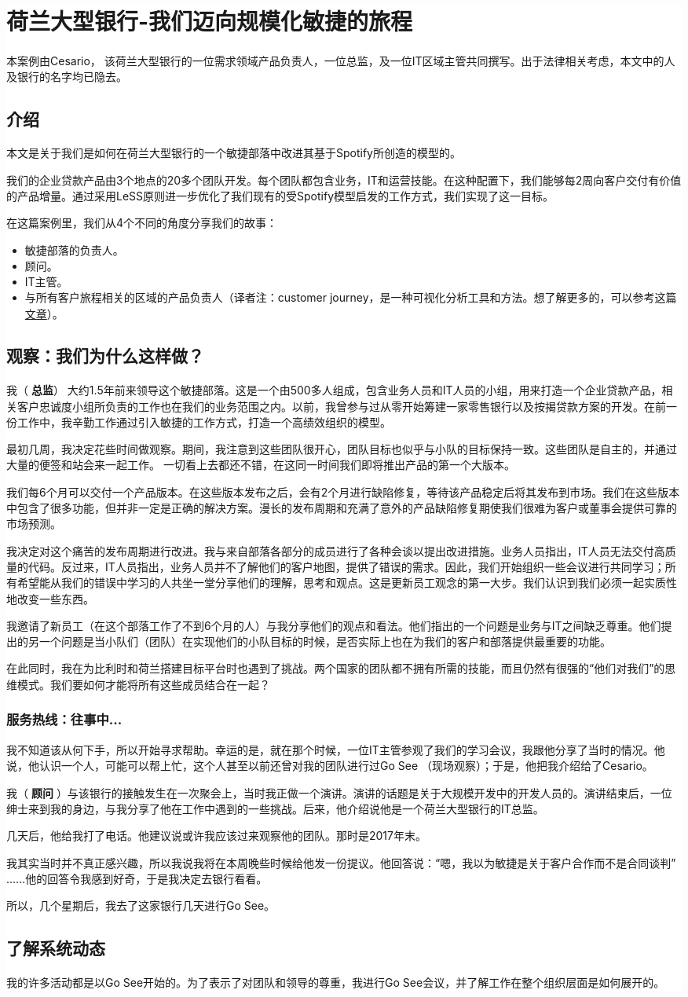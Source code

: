 # 荷兰大型银行-我们迈向规模化敏捷的旅程

本案例由Cesario， 该荷兰大型银行的一位需求领域产品负责人，一位总监，及一位IT区域主管共同撰写。出于法律相关考虑，本文中的人及银行的名字均已隐去。

## 介绍

本文是关于我们是如何在荷兰大型银行的一个敏捷部落中改进其基于Spotify所创造的模型的。

我们的企业贷款产品由3个地点的20多个团队开发。每个团队都包含业务，IT和运营技能。在这种配置下，我们能够每2周向客户交付有价值的产品增量。通过采用LeSS原则进一步优化了我们现有的受Spotify模型启发的工作方式，我们实现了这一目标。

在这篇案例里，我们从4个不同的⻆度分享我们的故事：

* 敏捷部落的负责人。
* 顾问。
* IT主管。
* 与所有客户旅程相关的区域的产品负责人（译者注：customer journey，是一种可视化分析工具和方法。想了解更多的，可以参考这篇[文章](https://www.infoq.cn/article/customer-journey-mapping)）。

## 观察：我们为什么这样做？

我（ **总监**） 大约1.5年前来领导这个敏捷部落。这是一个由500多人组成，包含业务人员和IT人员的小组，用来打造一个企业贷款产品，相关客户忠诚度小组所负责的工作也在我们的业务范围之内。以前，我曾参与过从零开始筹建一家零售银行以及按揭贷款方案的开发。在前一份工作中，我辛勤工作通过引入敏捷的工作方式，打造一个高绩效组织的模型。

最初几周，我决定花些时间做观察。期间，我注意到这些团队很开心，团队目标也似乎与小队的目标保持一致。这些团队是自主的，并通过大量的便签和站会来一起工作。
一切看上去都还不错，在这同一时间我们即将推出产品的第一个大版本。

我们每6个月可以交付一个产品版本。在这些版本发布之后，会有2个月进行缺陷修复，等待该产品稳定后将其发布到市场。我们在这些版本中包含了很多功能，但并非一定是正确的解决方案。漫⻓的发布周期和充满了意外的产品缺陷修复期使我们很难为客户或董事会提供可靠的市场预测。

我决定对这个痛苦的发布周期进行改进。我与来自部落各部分的成员进行了各种会谈以提出改进措施。业务人员指出，IT人员无法交付高质量的代码。反过来，IT人员指出，业务人员并不了解他们的客户地图，提供了错误的需求。因此，我们开始组织一些会议进行共同学习；所有希望能从我们的错误中学习的人共坐一堂分享他们的理解，思考和观点。这是更新员工观念的第一大步。我们认识到我们必须一起实质性地改变一些东⻄。

我邀请了新员工（在这个部落工作了不到6个月的人）与我分享他们的观点和看法。他们指出的一个问题是业务与IT之间缺乏尊重。他们提出的另一个问题是当小队们（团队）在实现他们的小队目标的时候，是否实际上也在为我们的客户和部落提供最重要的功能。

在此同时，我在为比利时和荷兰搭建目标平台时也遇到了挑战。两个国家的团队都不拥有所需的技能，而且仍然有很强的“他们对我们”的思维模式。我们要如何才能将所有这些成员结合在一起？

### 服务热线：往事中...

我不知道该从何下手，所以开始寻求帮助。幸运的是，就在那个时候，一位IT主管参观了我们的学习会议，我跟他分享了当时的情况。他说，他认识一个人，可能可以帮上忙，这个人甚至以前还曾对我的团队进行过Go See （现场观察）；于是，他把我介绍给了Cesario。

我（ **顾问** ）与该银行的接触发生在一次聚会上，当时我正做一个演讲。演讲的话题是关于大规模开发中的开发人员的。演讲结束后，一位绅士来到我的身边，与我分享了他在工作中遇到的一些挑战。后来，他介绍说他是一个荷兰大型银行的IT总监。

几天后，他给我打了电话。他建议说或许我应该过来观察他的团队。那时是2017年末。

我其实当时并不真正感兴趣，所以我说我将在本周晚些时候给他发一份提议。他回答说：“嗯，我以为敏捷是关于客户合作而不是合同谈判” ......他的回答令我感到好奇，于是我决定去银行看看。

所以，几个星期后，我去了这家银行几天进行Go See。

## 了解系统动态

我的许多活动都是以Go See开始的。为了表示了对团队和领导的尊重，我进行Go See会议，并了解工作在整个组织层面是如何展开的。
